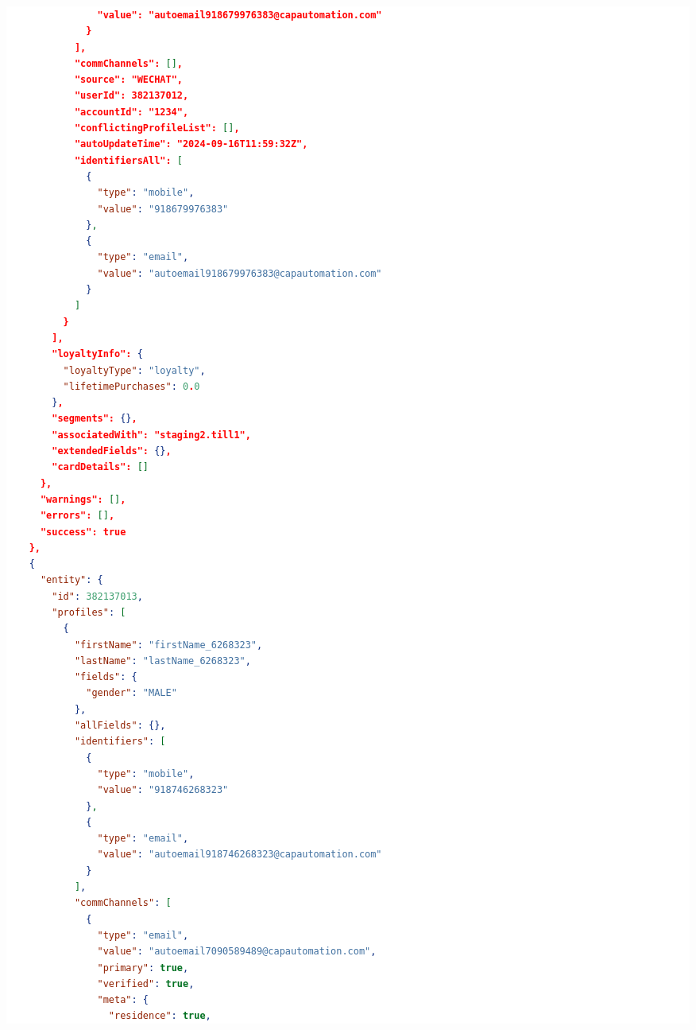 ```json
                "value": "autoemail918679976383@capautomation.com"
              }
            ],
            "commChannels": [],
            "source": "WECHAT",
            "userId": 382137012,
            "accountId": "1234",
            "conflictingProfileList": [],
            "autoUpdateTime": "2024-09-16T11:59:32Z",
            "identifiersAll": [
              {
                "type": "mobile",
                "value": "918679976383"
              },
              {
                "type": "email",
                "value": "autoemail918679976383@capautomation.com"
              }
            ]
          }
        ],
        "loyaltyInfo": {
          "loyaltyType": "loyalty",
          "lifetimePurchases": 0.0
        },
        "segments": {},
        "associatedWith": "staging2.till1",
        "extendedFields": {},
        "cardDetails": []
      },
      "warnings": [],
      "errors": [],
      "success": true
    },
    {
      "entity": {
        "id": 382137013,
        "profiles": [
          {
            "firstName": "firstName_6268323",
            "lastName": "lastName_6268323",
            "fields": {
              "gender": "MALE"
            },
            "allFields": {},
            "identifiers": [
              {
                "type": "mobile",
                "value": "918746268323"
              },
              {
                "type": "email",
                "value": "autoemail918746268323@capautomation.com"
              }
            ],
            "commChannels": [
              {
                "type": "email",
                "value": "autoemail7090589489@capautomation.com",
                "primary": true,
                "verified": true,
                "meta": {
                  "residence": true,
```